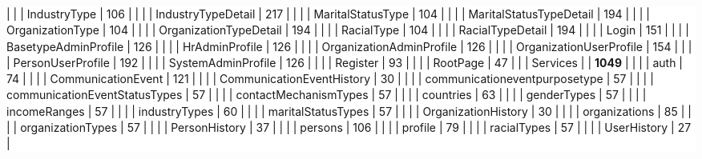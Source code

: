 | | | IndustryType | 106 |
| | | IndustryTypeDetail | 217 |
| | | MaritalStatusType | 104 |
| | | MaritalStatusTypeDetail | 194 |
| | | OrganizationType | 104 |
| | | OrganizationTypeDetail | 194 |
| | | RacialType | 104 |
| | | RacialTypeDetail | 194 |
| | | Login | 151 |
| | | BasetypeAdminProfile | 126 |
| | | HrAdminProfile | 126 |
| | | OrganizationAdminProfile | 126 |
| | | OrganizationUserProfile | 154 |
| | | PersonUserProfile | 192 |
| | | SystemAdminProfile | 126 |
| | | Register | 93 |
| | | RootPage | 47 |
| | Services | | **1049** |
| | | auth | 74 |
| | | CommunicationEvent | 121 |
| | | CommunicationEventHistory | 30 |
| | | communicationeventpurposetype | 57 |
| | | communicationEventStatusTypes | 57 |
| | | contactMechanismTypes | 57 |
| | | countries | 63 |
| | | genderTypes | 57 |
| | | incomeRanges | 57 |
| | | industryTypes | 60 |
| | | maritalStatusTypes | 57 |
| | | OrganizationHistory | 30 |
| | | organizations | 85 |
| | | organizationTypes | 57 |
| | | PersonHistory | 37 |
| | | persons | 106 |
| | | profile | 79 |
| | | racialTypes | 57 |
| | | UserHistory | 27 |